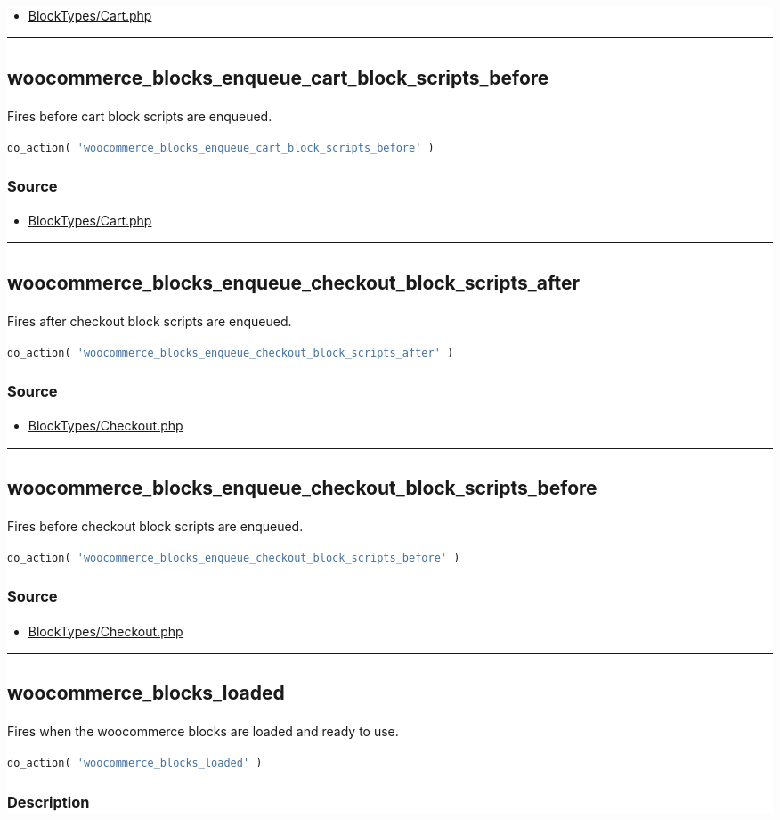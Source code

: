-   [BlockTypes/Cart.php](../../../../src/BlockTypes/Cart.php)

---

## woocommerce_blocks_enqueue_cart_block_scripts_before

Fires before cart block scripts are enqueued.

```php
do_action( 'woocommerce_blocks_enqueue_cart_block_scripts_before' )
```

### Source

-   [BlockTypes/Cart.php](../../../../src/BlockTypes/Cart.php)

---

## woocommerce_blocks_enqueue_checkout_block_scripts_after

Fires after checkout block scripts are enqueued.

```php
do_action( 'woocommerce_blocks_enqueue_checkout_block_scripts_after' )
```

### Source

-   [BlockTypes/Checkout.php](../../../../src/BlockTypes/Checkout.php)

---

## woocommerce_blocks_enqueue_checkout_block_scripts_before

Fires before checkout block scripts are enqueued.

```php
do_action( 'woocommerce_blocks_enqueue_checkout_block_scripts_before' )
```

### Source

-   [BlockTypes/Checkout.php](../../../../src/BlockTypes/Checkout.php)

---

## woocommerce_blocks_loaded

Fires when the woocommerce blocks are loaded and ready to use.

```php
do_action( 'woocommerce_blocks_loaded' )
```

### Description
